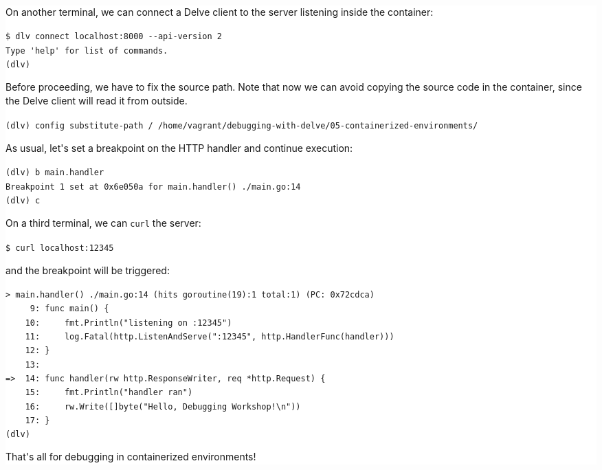 On another terminal, we can connect a Delve client to the server listening
inside the container:

```
$ dlv connect localhost:8000 --api-version 2
Type 'help' for list of commands.
(dlv) 
```

Before proceeding, we have to fix the source path.
Note that now we can avoid copying the source code in the container, since the
Delve client will read it from outside.

```
(dlv) config substitute-path / /home/vagrant/debugging-with-delve/05-containerized-environments/
```

As usual, let's set a breakpoint on the HTTP handler and continue execution:

```
(dlv) b main.handler
Breakpoint 1 set at 0x6e050a for main.handler() ./main.go:14
(dlv) c
```

On a third terminal, we can `curl` the server:

```
$ curl localhost:12345
```

and the breakpoint will be triggered:

```
> main.handler() ./main.go:14 (hits goroutine(19):1 total:1) (PC: 0x72cdca)
     9:	func main() {
    10:		fmt.Println("listening on :12345")
    11:		log.Fatal(http.ListenAndServe(":12345", http.HandlerFunc(handler)))
    12:	}
    13:	
=>  14:	func handler(rw http.ResponseWriter, req *http.Request) {
    15:		fmt.Println("handler ran")
    16:		rw.Write([]byte("Hello, Debugging Workshop!\n"))
    17:	}
(dlv) 
```

That's all for debugging in containerized environments!

[Dockerfile.remote]: Dockerfile.remote
[Dockerfile.sidecar]: Dockerfile.sidecar